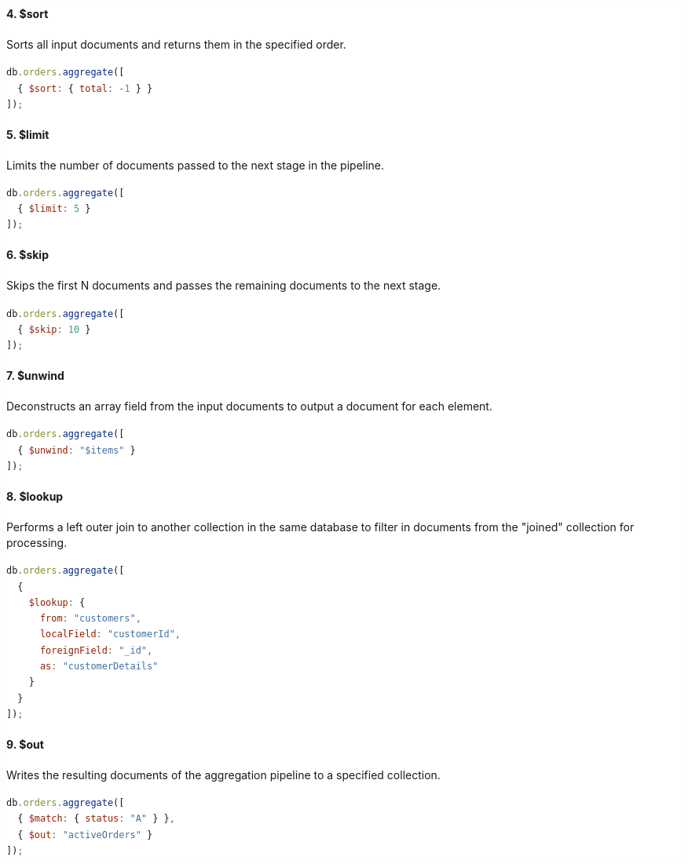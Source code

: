 #### **4. $sort**
Sorts all input documents and returns them in the specified order.
```javascript
db.orders.aggregate([
  { $sort: { total: -1 } }
]);
```

#### **5. $limit**
Limits the number of documents passed to the next stage in the pipeline.
```javascript
db.orders.aggregate([
  { $limit: 5 }
]);
```

#### **6. $skip**
Skips the first N documents and passes the remaining documents to the next stage.
```javascript
db.orders.aggregate([
  { $skip: 10 }
]);
```

#### **7. $unwind**
Deconstructs an array field from the input documents to output a document for each element.
```javascript
db.orders.aggregate([
  { $unwind: "$items" }
]);
```

#### **8. $lookup**
Performs a left outer join to another collection in the same database to filter in documents from the "joined" collection for processing.
```javascript
db.orders.aggregate([
  {
    $lookup: {
      from: "customers",
      localField: "customerId",
      foreignField: "_id",
      as: "customerDetails"
    }
  }
]);
```

#### **9. $out**
Writes the resulting documents of the aggregation pipeline to a specified collection.
```javascript
db.orders.aggregate([
  { $match: { status: "A" } },
  { $out: "activeOrders" }
]);
```
